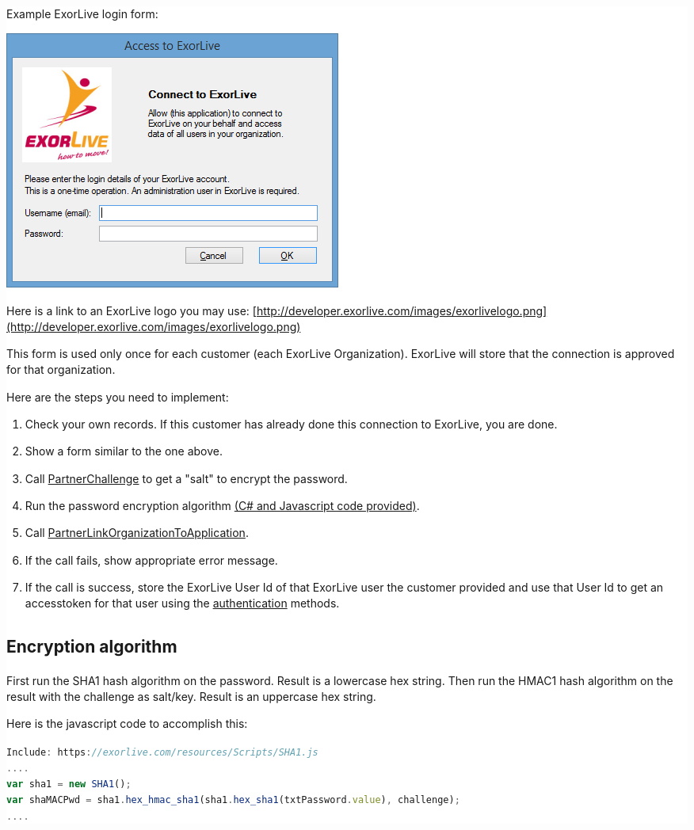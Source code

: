 Example ExorLive login form:

![ExorLiveLoginForm](/images/PartnerConnectForm.png)

Here is a link to an ExorLive logo you may use:
[http://developer.exorlive.com/images/exorlivelogo.png](http://developer.exorlive.com/images/exorlivelogo.png)

This form is used only once for each customer (each ExorLive Organization). ExorLive will store that the connection is approved for that organization.


Here are the steps you need to implement:

1. Check your own records. If this customer has already done this connection to ExorLive, you are done.

2. Show a form similar to the one above.

3. Call [PartnerChallenge](#partnerchallenge) to get a "salt" to encrypt the password.

4. Run the password encryption algorithm [(C# and Javascript code provided)](#encryption-algorithm).

5. Call [PartnerLinkOrganizationToApplication](#partnerlinkorganizationtoapplication).

6. If the call fails, show appropriate error message.

7. If the call is success, store the ExorLive User Id of that ExorLive user the customer provided and use that User Id to get an accesstoken for that user using the [authentication](/authentication.md) methods.

## Encryption algorithm

First run the SHA1 hash algorithm on the password. Result is a lowercase hex string. Then run the HMAC1 hash algorithm on the result with the challenge as salt/key. Result is an uppercase hex string.

Here is the javascript code to accomplish this:

```js
Include: https://exorlive.com/resources/Scripts/SHA1.js
....							
var sha1 = new SHA1();
var shaMACPwd = sha1.hex_hmac_sha1(sha1.hex_sha1(txtPassword.value), challenge);
....
```
